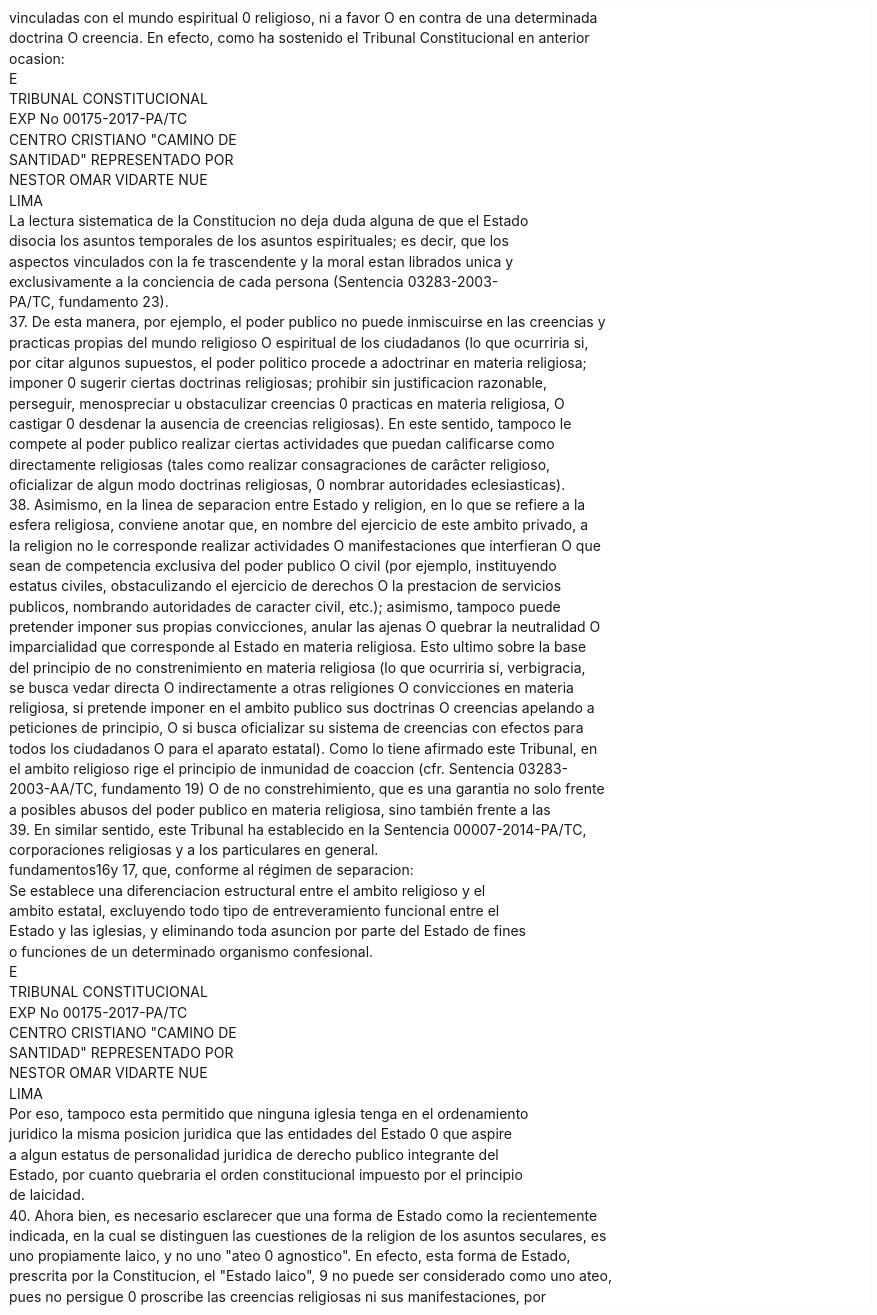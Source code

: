 vinculadas con el mundo espiritual 0 religioso, ni a favor O en contra de una determinada  
doctrina O creencia. En efecto, como ha sostenido el Tribunal Constitucional en anterior  
ocasion:  
E  
TRIBUNAL CONSTITUCIONAL  
EXP No 00175-2017-PA/TC  
CENTRO CRISTIANO "CAMINO DE  
SANTIDAD" REPRESENTADO POR  
NESTOR OMAR VIDARTE NUE  
LIMA  
La lectura sistematica de la Constitucion no deja duda alguna de que el Estado  
disocia los asuntos temporales de los asuntos espirituales; es decir, que los  
aspectos vinculados con la fe trascendente y la moral estan librados unica y  
exclusivamente a la conciencia de cada persona (Sentencia 03283-2003-  
PA/TC, fundamento 23).  
37. De esta manera, por ejemplo, el poder publico no puede inmiscuirse en las creencias y  
practicas propias del mundo religioso O espiritual de los ciudadanos (lo que ocurriria si,  
por citar algunos supuestos, el poder politico procede a adoctrinar en materia religiosa;  
imponer 0 sugerir ciertas doctrinas religiosas; prohibir sin justificacion razonable,  
perseguir, menospreciar u obstaculizar creencias 0 practicas en materia religiosa, O  
castigar 0 desdenar la ausencia de creencias religiosas). En este sentido, tampoco le  
compete al poder publico realizar ciertas actividades que puedan calificarse como  
directamente religiosas (tales como realizar consagraciones de carâcter religioso,  
oficializar de algun modo doctrinas religiosas, 0 nombrar autoridades eclesiasticas).  
38. Asimismo, en la linea de separacion entre Estado y religion, en lo que se refiere a la  
esfera religiosa, conviene anotar que, en nombre del ejercicio de este ambito privado, a  
la religion no le corresponde realizar actividades O manifestaciones que interfieran O que  
sean de competencia exclusiva del poder publico O civil (por ejemplo, instituyendo  
estatus civiles, obstaculizando el ejercicio de derechos O la prestacion de servicios  
publicos, nombrando autoridades de caracter civil, etc.); asimismo, tampoco puede  
pretender imponer sus propias convicciones, anular las ajenas O quebrar la neutralidad O  
imparcialidad que corresponde al Estado en materia religiosa. Esto ultimo sobre la base  
del principio de no constrenimiento en materia religiosa (lo que ocurriria si, verbigracia,  
se busca vedar directa O indirectamente a otras religiones O convicciones en materia  
religiosa, si pretende imponer en el ambito publico sus doctrinas O creencias apelando a  
peticiones de principio, O si busca oficializar su sistema de creencias con efectos para  
todos los ciudadanos O para el aparato estatal). Como lo tiene afirmado este Tribunal, en  
el ambito religioso rige el principio de inmunidad de coaccion (cfr. Sentencia 03283-  
2003-AA/TC, fundamento 19) O de no constrehimiento, que es una garantia no solo frente  
a posibles abusos del poder publico en materia religiosa, sino también frente a las  
39. En similar sentido, este Tribunal ha establecido en la Sentencia 00007-2014-PA/TC,  
corporaciones religiosas y a los particulares en general.  
fundamentos16y 17, que, conforme al régimen de separacion:  
Se establece una diferenciacion estructural entre el ambito religioso y el  
ambito estatal, excluyendo todo tipo de entreveramiento funcional entre el  
Estado y las iglesias, y eliminando toda asuncion por parte del Estado de fines  
o funciones de un determinado organismo confesional.  
E  
TRIBUNAL CONSTITUCIONAL  
EXP No 00175-2017-PA/TC  
CENTRO CRISTIANO "CAMINO DE  
SANTIDAD" REPRESENTADO POR  
NESTOR OMAR VIDARTE NUE  
LIMA  
Por eso, tampoco esta permitido que ninguna iglesia tenga en el ordenamiento  
juridico la misma posicion juridica que las entidades del Estado 0 que aspire  
a algun estatus de personalidad juridica de derecho publico integrante del  
Estado, por cuanto quebraria el orden constitucional impuesto por el principio  
de laicidad.  
40. Ahora bien, es necesario esclarecer que una forma de Estado como la recientemente  
indicada, en la cual se distinguen las cuestiones de la religion de los asuntos seculares, es  
uno propiamente laico, y no uno "ateo 0 agnostico". En efecto, esta forma de Estado,  
prescrita por la Constitucion, el "Estado laico", 9 no puede ser considerado como uno ateo,  
pues no persigue 0 proscribe las creencias religiosas ni sus manifestaciones, por  